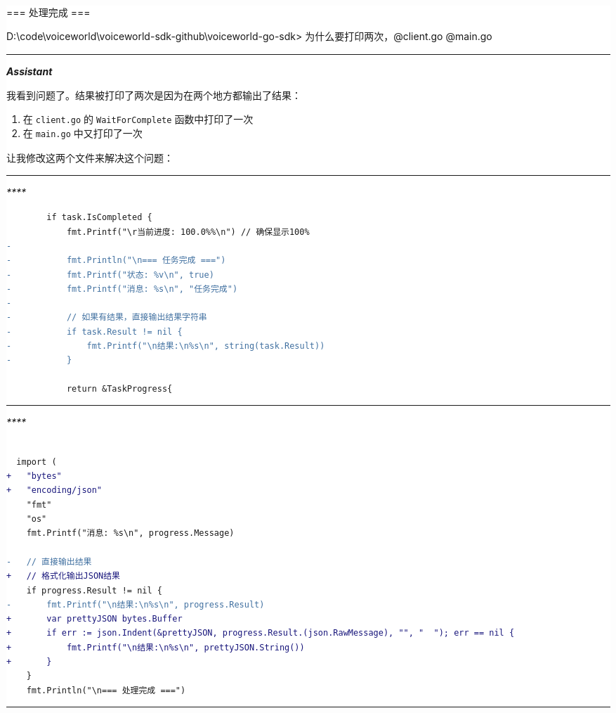 === 处理完成 ===

D:\code\voiceworld\voiceworld-sdk-github\voiceworld-go-sdk>
为什么要打印两次，@client.go @main.go 

---

_**Assistant**_

我看到问题了。结果被打印了两次是因为在两个地方都输出了结果：

1. 在 `client.go` 的 `WaitForComplete` 函数中打印了一次
2. 在 `main.go` 中又打印了一次

让我修改这两个文件来解决这个问题：

---

_****_

```diff
  		if task.IsCompleted {
  			fmt.Printf("\r当前进度: 100.0%%\n") // 确保显示100%
- 
- 			fmt.Println("\n=== 任务完成 ===")
- 			fmt.Printf("状态: %v\n", true)
- 			fmt.Printf("消息: %s\n", "任务完成")
- 
- 			// 如果有结果，直接输出结果字符串
- 			if task.Result != nil {
- 				fmt.Printf("\n结果:\n%s\n", string(task.Result))
- 			}
  
  			return &TaskProgress{
```

---

_****_

```diff
  
  import (
+ 	"bytes"
+ 	"encoding/json"
  	"fmt"
  	"os"
  	fmt.Printf("消息: %s\n", progress.Message)
  
- 	// 直接输出结果
+ 	// 格式化输出JSON结果
  	if progress.Result != nil {
- 		fmt.Printf("\n结果:\n%s\n", progress.Result)
+ 		var prettyJSON bytes.Buffer
+ 		if err := json.Indent(&prettyJSON, progress.Result.(json.RawMessage), "", "  "); err == nil {
+ 			fmt.Printf("\n结果:\n%s\n", prettyJSON.String())
+ 		}
  	}
  	fmt.Println("\n=== 处理完成 ===")
```

---